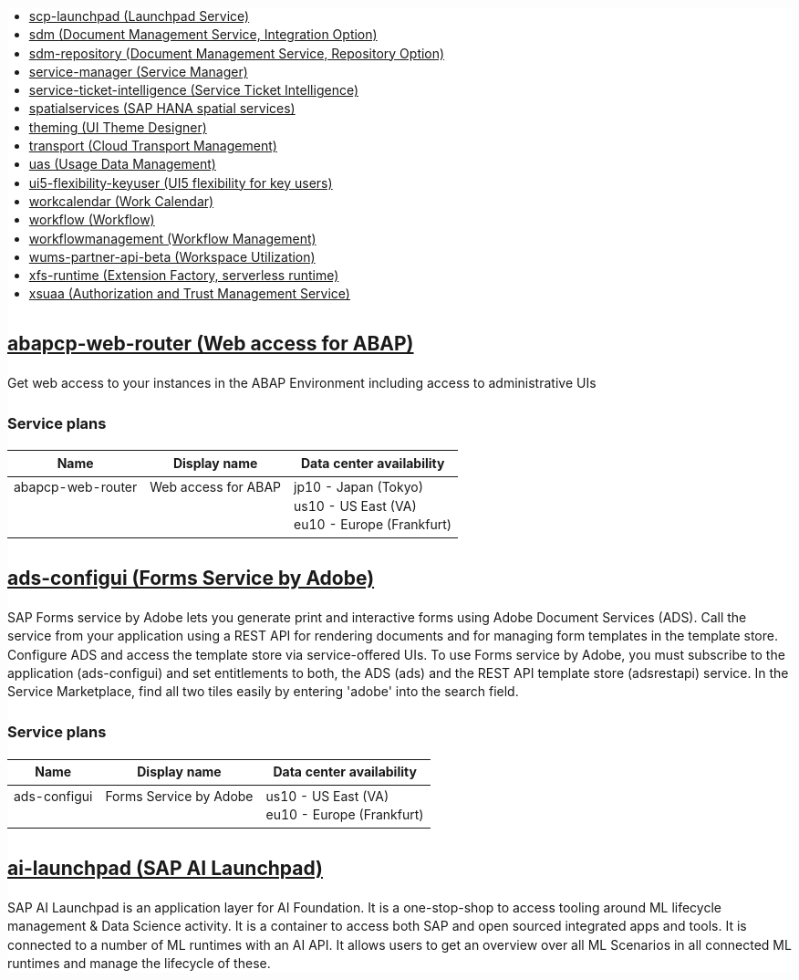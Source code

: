 - [scp-launchpad (Launchpad Service)](#services-scp-launchpad)
- [sdm (Document Management Service, Integration Option)](#services-sdm)
- [sdm-repository (Document Management Service, Repository Option)](#services-sdm-repository)
- [service-manager (Service Manager)](#services-service-manager)
- [service-ticket-intelligence (Service Ticket Intelligence)](#services-service-ticket-intelligence)
- [spatialservices (SAP HANA spatial services)](#services-spatialservices)
- [theming (UI Theme Designer)](#services-theming)
- [transport (Cloud Transport Management)](#services-transport)
- [uas (Usage Data Management)](#services-uas)
- [ui5-flexibility-keyuser (UI5 flexibility for key users)](#services-ui5-flexibility-keyuser)
- [workcalendar (Work Calendar)](#services-workcalendar)
- [workflow (Workflow)](#services-workflow)
- [workflowmanagement (Workflow Management)](#services-workflowmanagement)
- [wums-partner-api-beta (Workspace Utilization)](#services-wums-partner-api-beta)
- [xfs-runtime (Extension Factory, serverless runtime)](#services-xfs-runtime)
- [xsuaa (Authorization and Trust Management Service)](#services-xsuaa)
## [abapcp-web-router (Web access for ABAP)](#applications-abapcp-web-router)

Get web access to your instances in the ABAP Environment including access to administrative UIs 

### Service plans
| Name | Display name | Data center availability  |
|------|----------------|---------------------------|
|  abapcp-web-router  |  Web access for ABAP  | jp10 - Japan (Tokyo)<br> us10 - US East (VA)<br> eu10 - Europe (Frankfurt)  |
## [ads-configui (Forms Service by Adobe)](#applications-ads-configui)

SAP Forms service by Adobe lets you generate print and interactive forms using Adobe Document Services (ADS). Call the service from your application using a REST API for rendering documents and for managing form templates in the template store. Configure ADS and access the template store via service-offered UIs. To use Forms service by Adobe, you must subscribe to the application (ads-configui) and set entitlements to both, the ADS (ads) and the REST API template store (adsrestapi) service. In the Service Marketplace, find all two tiles easily by entering 'adobe' into the search field.

### Service plans
| Name | Display name | Data center availability  |
|------|----------------|---------------------------|
|  ads-configui  |  Forms Service by Adobe  | us10 - US East (VA)<br> eu10 - Europe (Frankfurt)  |
## [ai-launchpad (SAP AI Launchpad)](#applications-ai-launchpad)

SAP AI Launchpad is an application layer for AI Foundation. It is a one-stop-shop to access tooling around ML lifecycle management & Data Science activity. It is a container to access both SAP and open sourced integrated apps and tools. It is connected to a number of ML runtimes with an AI API. It allows users to get an overview over all ML Scenarios in all connected ML runtimes and manage the lifecycle of these.
